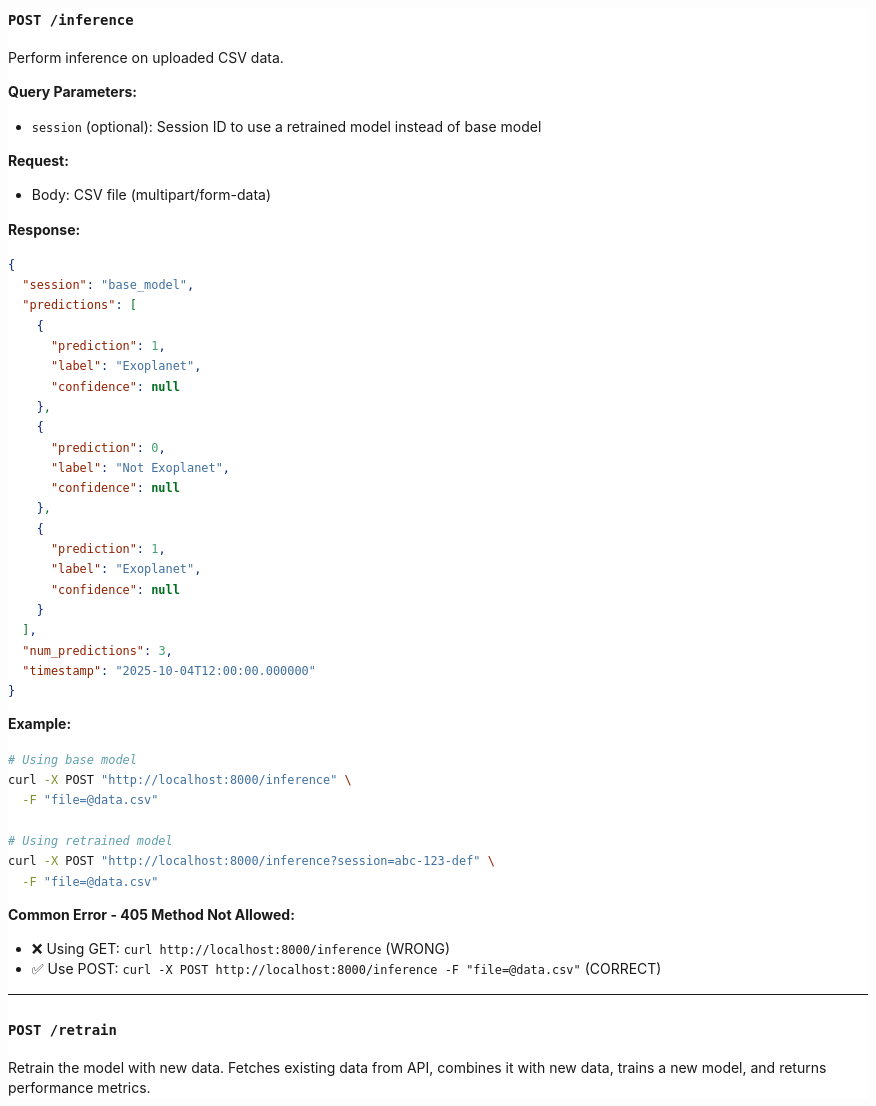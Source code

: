 
### `POST /inference`
Perform inference on uploaded CSV data.

**Query Parameters:**
- `session` (optional): Session ID to use a retrained model instead of base model

**Request:**
- Body: CSV file (multipart/form-data)

**Response:**
```json
{
  "session": "base_model",
  "predictions": [
    {
      "prediction": 1,
      "label": "Exoplanet",
      "confidence": null
    },
    {
      "prediction": 0,
      "label": "Not Exoplanet",
      "confidence": null
    },
    {
      "prediction": 1,
      "label": "Exoplanet",
      "confidence": null
    }
  ],
  "num_predictions": 3,
  "timestamp": "2025-10-04T12:00:00.000000"
}
```

**Example:**
```bash
# Using base model
curl -X POST "http://localhost:8000/inference" \
  -F "file=@data.csv"

# Using retrained model
curl -X POST "http://localhost:8000/inference?session=abc-123-def" \
  -F "file=@data.csv"
```

**Common Error - 405 Method Not Allowed:**
- ❌ Using GET: `curl http://localhost:8000/inference` (WRONG)
- ✅ Use POST: `curl -X POST http://localhost:8000/inference -F "file=@data.csv"` (CORRECT)

---

### `POST /retrain`
Retrain the model with new data. Fetches existing data from API, combines it with new data, trains a new model, and returns performance metrics.
